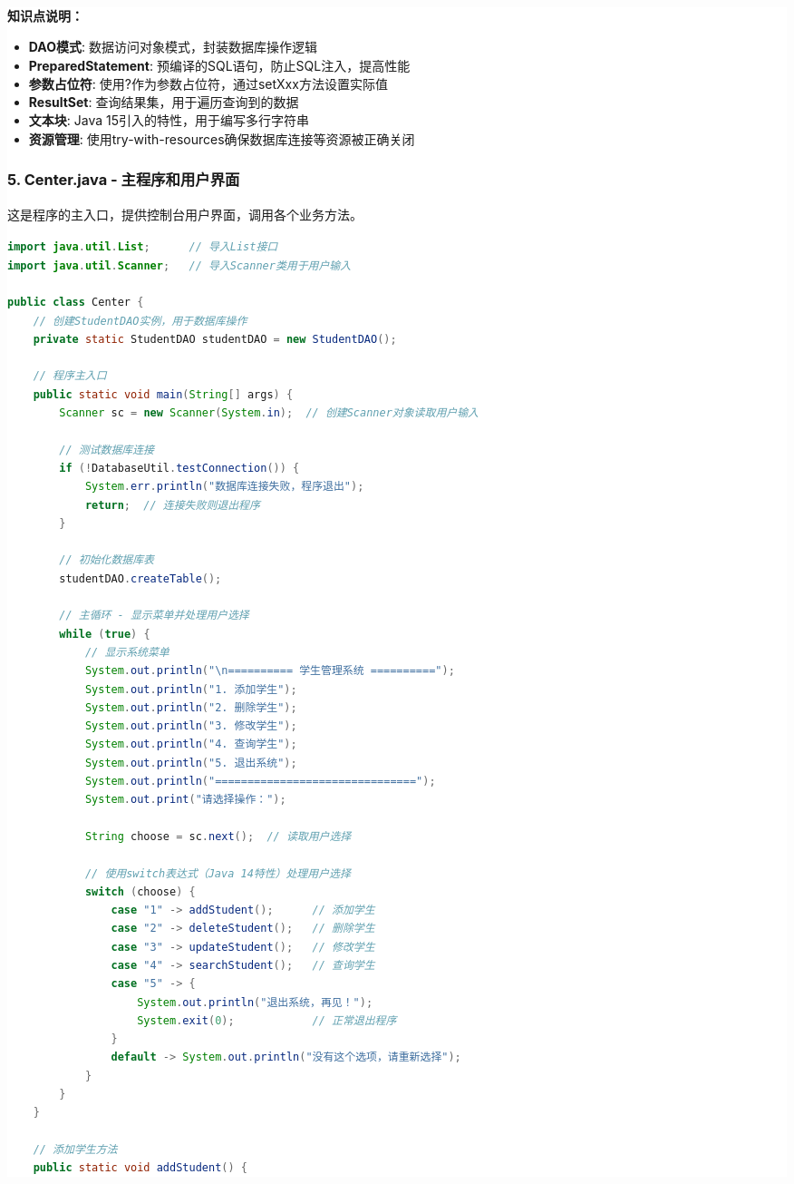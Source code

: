 **知识点说明：**

- **DAO模式**: 数据访问对象模式，封装数据库操作逻辑
- **PreparedStatement**: 预编译的SQL语句，防止SQL注入，提高性能
- **参数占位符**: 使用?作为参数占位符，通过setXxx方法设置实际值
- **ResultSet**: 查询结果集，用于遍历查询到的数据
- **文本块**: Java 15引入的特性，用于编写多行字符串
- **资源管理**: 使用try-with-resources确保数据库连接等资源被正确关闭

### 5. Center.java - 主程序和用户界面

这是程序的主入口，提供控制台用户界面，调用各个业务方法。

```java
import java.util.List;      // 导入List接口
import java.util.Scanner;   // 导入Scanner类用于用户输入

public class Center {
    // 创建StudentDAO实例，用于数据库操作
    private static StudentDAO studentDAO = new StudentDAO();
  
    // 程序主入口
    public static void main(String[] args) {
        Scanner sc = new Scanner(System.in);  // 创建Scanner对象读取用户输入
      
        // 测试数据库连接
        if (!DatabaseUtil.testConnection()) {
            System.err.println("数据库连接失败，程序退出");
            return;  // 连接失败则退出程序
        }
      
        // 初始化数据库表
        studentDAO.createTable();
      
        // 主循环 - 显示菜单并处理用户选择
        while (true) {
            // 显示系统菜单
            System.out.println("\n========== 学生管理系统 ==========");
            System.out.println("1. 添加学生");
            System.out.println("2. 删除学生");
            System.out.println("3. 修改学生");
            System.out.println("4. 查询学生");
            System.out.println("5. 退出系统");
            System.out.println("===============================");
            System.out.print("请选择操作：");
          
            String choose = sc.next();  // 读取用户选择
          
            // 使用switch表达式（Java 14特性）处理用户选择
            switch (choose) {
                case "1" -> addStudent();      // 添加学生
                case "2" -> deleteStudent();   // 删除学生
                case "3" -> updateStudent();   // 修改学生
                case "4" -> searchStudent();   // 查询学生
                case "5" -> {
                    System.out.println("退出系统，再见！");
                    System.exit(0);            // 正常退出程序
                }
                default -> System.out.println("没有这个选项，请重新选择");
            }
        }
    }

    // 添加学生方法
    public static void addStudent() {
```